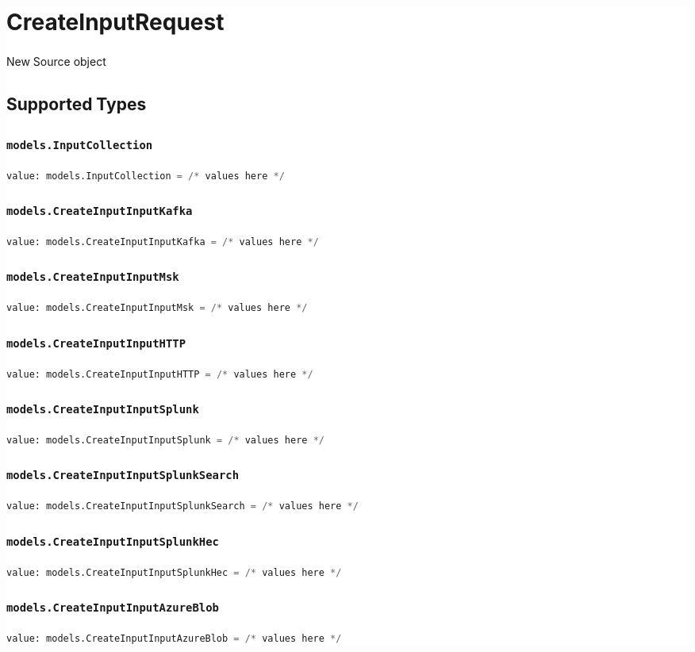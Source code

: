 # CreateInputRequest

New Source object


## Supported Types

### `models.InputCollection`

```python
value: models.InputCollection = /* values here */
```

### `models.CreateInputInputKafka`

```python
value: models.CreateInputInputKafka = /* values here */
```

### `models.CreateInputInputMsk`

```python
value: models.CreateInputInputMsk = /* values here */
```

### `models.CreateInputInputHTTP`

```python
value: models.CreateInputInputHTTP = /* values here */
```

### `models.CreateInputInputSplunk`

```python
value: models.CreateInputInputSplunk = /* values here */
```

### `models.CreateInputInputSplunkSearch`

```python
value: models.CreateInputInputSplunkSearch = /* values here */
```

### `models.CreateInputInputSplunkHec`

```python
value: models.CreateInputInputSplunkHec = /* values here */
```

### `models.CreateInputInputAzureBlob`

```python
value: models.CreateInputInputAzureBlob = /* values here */
```
